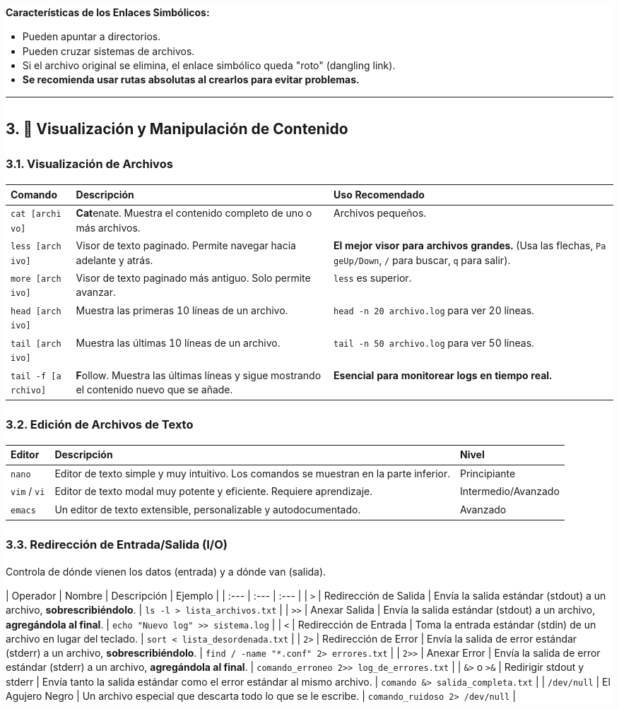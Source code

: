 **Características de los Enlaces Simbólicos:**
- Pueden apuntar a directorios.
- Pueden cruzar sistemas de archivos.
- Si el archivo original se elimina, el enlace simbólico queda "roto" (dangling link).
- **Se recomienda usar rutas absolutas al crearlos para evitar problemas.**

---

## 3. 📝 Visualización y Manipulación de Contenido

### 3.1. Visualización de Archivos

| Comando | Descripción | Uso Recomendado |
| :--- | :--- | :--- |
| `cat [archivo]` | **Cat**enate. Muestra el contenido completo de uno o más archivos. | Archivos pequeños. |
| `less [archivo]` | Visor de texto paginado. Permite navegar hacia adelante y atrás. | **El mejor visor para archivos grandes.** (Usa las flechas, `PageUp/Down`, `/` para buscar, `q` para salir). |
| `more [archivo]` | Visor de texto paginado más antiguo. Solo permite avanzar. | `less` es superior. |
| `head [archivo]` | Muestra las primeras 10 líneas de un archivo. | `head -n 20 archivo.log` para ver 20 líneas. |
| `tail [archivo]` | Muestra las últimas 10 líneas de un archivo. | `tail -n 50 archivo.log` para ver 50 líneas. |
| `tail -f [archivo]` | **F**ollow. Muestra las últimas líneas y sigue mostrando el contenido nuevo que se añade. | **Esencial para monitorear logs en tiempo real.** |

### 3.2. Edición de Archivos de Texto

| Editor | Descripción | Nivel |
| :--- | :--- | :--- |
| `nano` | Editor de texto simple y muy intuitivo. Los comandos se muestran en la parte inferior. | Principiante |
| `vim` / `vi` | Editor de texto modal muy potente y eficiente. Requiere aprendizaje. | Intermedio/Avanzado |
| `emacs` | Un editor de texto extensible, personalizable y autodocumentado. | Avanzado |

### 3.3. Redirección de Entrada/Salida (I/O)

Controla de dónde vienen los datos (entrada) y a dónde van (salida).

| Operador | Nombre | Descripción | Ejemplo |
| :--- | :--- | :--- |
| `>` | Redirección de Salida | Envía la salida estándar (stdout) a un archivo, **sobrescribiéndolo**. | `ls -l > lista_archivos.txt` |
| `>>` | Anexar Salida | Envía la salida estándar (stdout) a un archivo, **agregándola al final**. | `echo "Nuevo log" >> sistema.log` |
| `<` | Redirección de Entrada | Toma la entrada estándar (stdin) de un archivo en lugar del teclado. | `sort < lista_desordenada.txt` |
| `2>` | Redirección de Error | Envía la salida de error estándar (stderr) a un archivo, **sobrescribiéndolo**. | `find / -name "*.conf" 2> errores.txt` |
| `2>>` | Anexar Error | Envía la salida de error estándar (stderr) a un archivo, **agregándola al final**. | `comando_erroneo 2>> log_de_errores.txt` |
| `&>` o `>&` | Redirigir stdout y stderr | Envía tanto la salida estándar como el error estándar al mismo archivo. | `comando &> salida_completa.txt` |
| `/dev/null` | El Agujero Negro | Un archivo especial que descarta todo lo que se le escribe. | `comando_ruidoso 2> /dev/null` |
